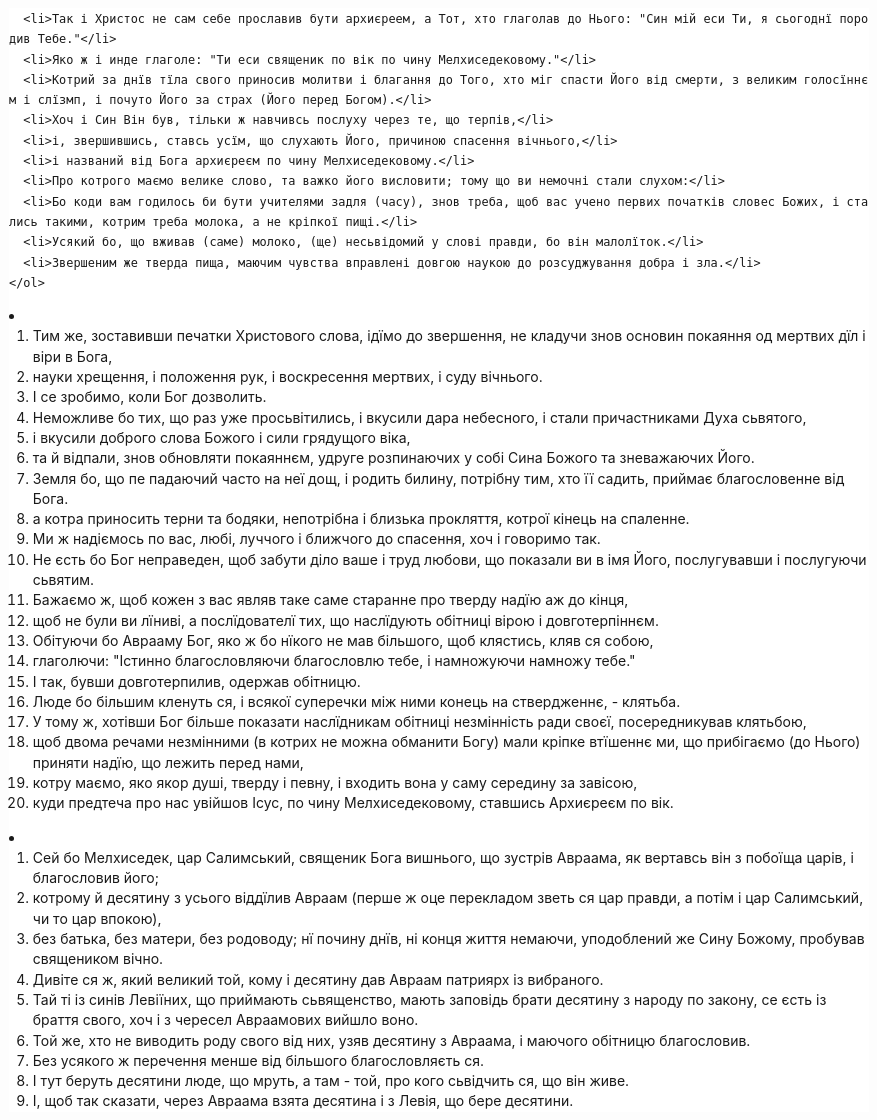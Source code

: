       <li>Так і Христос не сам себе прославив бути архиєреем, а Тот, хто глаголав до Нього: "Син мій еси Ти, я сьогоднї породив Тебе."</li>
      <li>Яко ж і инде глаголе: "Ти еси священик по вік по чину Мелхиседековому."</li>
      <li>Котрий за днїв тїла свого приносив молитви і благання до Того, хто міг спасти Його від смерти, з великим голосїннєм і слїзмп, і почуто Його за страх (Його перед Богом).</li>
      <li>Хоч і Син Він був, тільки ж навчивсь послуху через те, що терпів,</li>
      <li>і, звершившись, ставсь усїм, що слухають Його, причиною спасення вічнього,</li>
      <li>і названий від Бога архиєреєм по чину Мелхиседековому.</li>
      <li>Про котрого маємо велике слово, та важко його висловити; тому що ви немочні стали слухом:</li>
      <li>Бо коди вам годилось би бути учителями задля (часу), знов треба, щоб вас учено первих початків словес Божих, і стались такими, котрим треба молока, а не кріпкої пищі.</li>
      <li>Усякий бо, що вживав (саме) молоко, (ще) несьвідомий у слові правди, бо він малолїток.</li>
      <li>Звершеним же тверда пища, маючим чувства вправлені довгою наукою до розсуджування добра і зла.</li>
    </ol>
  </li>
  <li>
    <ol>
      <li>Тим же, зоставивши печатки Христового слова, ідїмо до звершення, не кладучи знов основин покаяння од мертвих дїл і віри в Бога,</li>
      <li>науки хрещення, і положення рук, і воскресення мертвих, і суду вічнього.</li>
      <li>І се зробимо, коли Бог дозволить.</li>
      <li>Неможливе бо тих, що раз уже просьвітились, і вкусили дара небесного, і стали причастниками Духа сьвятого,</li>
      <li>і вкусили доброго слова Божого і сили грядущого віка,</li>
      <li>та й відпали, знов обновляти покаяннєм, удруге розпинаючих у собі Сина Божого та зневажаючих Його.</li>
      <li>Земля бо, що пе падаючий часто на неї дощ, і родить билину, потрібну тим, хто її садить, приймає благословенне від Бога.</li>
      <li>а котра приносить терни та бодяки, непотрібна і близька прокляття, котрої кінець на спаленне.</li>
      <li>Ми ж надіємось по вас, любі, луччого і ближчого до спасення, хоч і говоримо так.</li>
      <li>Не єсть бо Бог неправеден, щоб забути діло ваше і труд любови, що показали ви в імя Його, послугувавши і послугуючи сьвятим.</li>
      <li>Бажаємо ж, щоб кожен з вас являв таке саме старанне про тверду надїю аж до кінця,</li>
      <li>щоб не були ви лїниві, а послїдователї тих, що наслїдують обітниці вірою і довготерпіннєм.</li>
      <li>Обітуючи бо Аврааму Бог, яко ж бо нїкого не мав більшого, щоб клястись, кляв ся собою,</li>
      <li>глаголючи: "Істинно благословляючи благословлю тебе, і намножуючи намножу тебе."</li>
      <li>І так, бувши довготерпилив, одержав обітницю.</li>
      <li>Люде бо більшим кленуть ся, і всякої суперечки між ними конець на ствердженнє, - клятьба.</li>
      <li>У тому ж, хотівши Бог більше показати наслїдникам обітниці незмінність ради своєї, посередникував клятьбою,</li>
      <li>щоб двома речами незмінними (в котрих не можна обманити Богу) мали кріпке втїшеннє ми, що прибігаємо (до Нього) приняти надїю, що лежить перед нами,</li>
      <li>котру маємо, яко якор душі, тверду і певну, і входить вона у саму середину за завісою,</li>
      <li>куди предтеча про нас увійшов Ісус, по чину Мелхиседековому, ставшись Архиєреєм по вік.</li>
    </ol>
  </li>
  <li>
    <ol>
      <li>Сей бо Мелхиседек, цар Салимський, священик Бога вишнього, що зустрів Авраама, як вертавсь він з побоїща царів, і благословив його;</li>
      <li>котрому й десятину з усього віддїлив Авраам (перше ж оце перекладом зветь ся цар правди, а потім і цар Салимський, чи то цар впокою),</li>
      <li>без батька, без матери, без родоводу; нї почину днїв, ні конця життя немаючи, уподоблений же Сину Божому, пробував священиком вічно.</li>
      <li>Дивіте ся ж, який великий той, кому і десятину дав Авраам патриярх із вибраного.</li>
      <li>Тай ті із синів Левіїних, що приймають сьвященство, мають заповідь брати десятину з народу по закону, се єсть із браття свого, хоч і з чересел Авраамових вийшло воно.</li>
      <li>Той же, хто не виводить роду свого від них, узяв десятину з Авраама, і маючого обітницю благословив.</li>
      <li>Без усякого ж перечення менше від більшого благословляєть ся.</li>
      <li>І тут беруть десятини люде, що мруть, а там - той, про кого сьвідчить ся, що він живе.</li>
      <li>І, щоб так сказати, через Авраама взята десятина і з Левія, що бере десятини.</li>